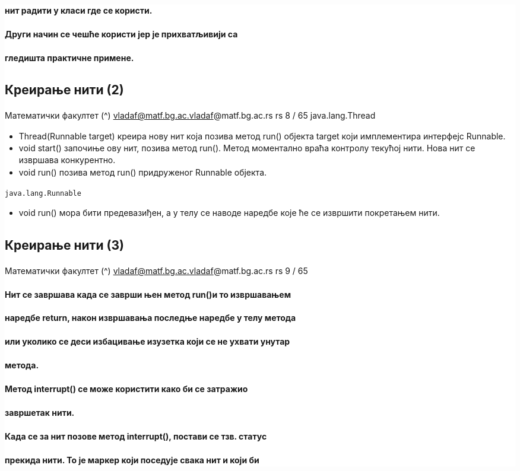 #### нит радити у класи где се користи.

#### Други начин се чешће користи јер је прихватљивији са

#### гледишта практичне примене.

## Креирање нити (2)


Математички факултет (^) vladaf@matf.bg.ac.vladaf@matf.bg.ac.rs rs 8 / 65
java.lang.Thread

- Thread(Runnable target)
    креира нову нит која позива метод run() објекта target који
    имплементира интерфејс Runnable.
- void start()
    започиње ову нит, позива метод run(). Метод моментално враћа
    контролу текућој нити. Нова нит се извршава конкурентно.
- void run()
    позива метод run() придруженог Runnable објекта.

```
java.lang.Runnable
```
- void run()
    мора бити предевазиђен, а у телу се наводе наредбе које ће се
    извршити покретањем нити.

## Креирање нити (3)


Математички факултет (^) vladaf@matf.bg.ac.vladaf@matf.bg.ac.rs rs 9 / 65

#### Нит се завршава када се заврши њен метод run()и то извршавањем

#### наредбе return, након извршавања последње наредбе у телу метода

#### или уколико се деси избацивање изузетка који се не ухвати унутар

#### метода.

#### Метод interrupt() се може користити како би се затражио

#### завршетак нити.

#### Када се за нит позове метод interrupt(), постави се тзв. статус

#### прекида нити. То је маркер који поседује свака нит и који би
